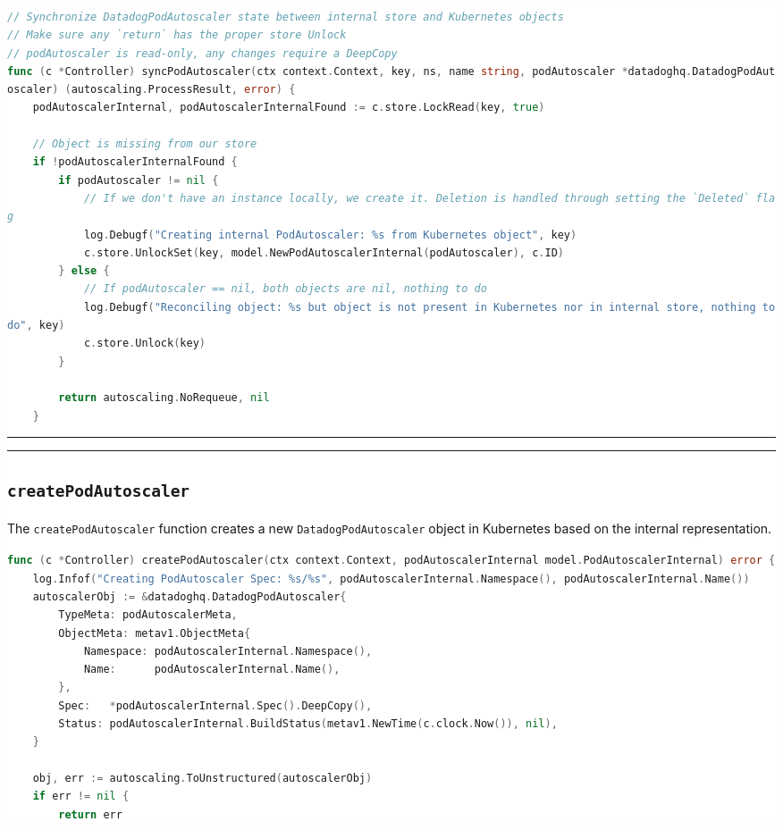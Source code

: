 ```go
// Synchronize DatadogPodAutoscaler state between internal store and Kubernetes objects
// Make sure any `return` has the proper store Unlock
// podAutoscaler is read-only, any changes require a DeepCopy
func (c *Controller) syncPodAutoscaler(ctx context.Context, key, ns, name string, podAutoscaler *datadoghq.DatadogPodAutoscaler) (autoscaling.ProcessResult, error) {
	podAutoscalerInternal, podAutoscalerInternalFound := c.store.LockRead(key, true)

	// Object is missing from our store
	if !podAutoscalerInternalFound {
		if podAutoscaler != nil {
			// If we don't have an instance locally, we create it. Deletion is handled through setting the `Deleted` flag
			log.Debugf("Creating internal PodAutoscaler: %s from Kubernetes object", key)
			c.store.UnlockSet(key, model.NewPodAutoscalerInternal(podAutoscaler), c.ID)
		} else {
			// If podAutoscaler == nil, both objects are nil, nothing to do
			log.Debugf("Reconciling object: %s but object is not present in Kubernetes nor in internal store, nothing to do", key)
			c.store.Unlock(key)
		}

		return autoscaling.NoRequeue, nil
	}

```

---

</SwmSnippet>

<SwmSnippet path="/pkg/clusteragent/autoscaling/workload/controller.go" line="287">

---

## <SwmToken path="pkg/clusteragent/autoscaling/workload/controller.go" pos="287:9:9" line-data="func (c *Controller) createPodAutoscaler(ctx context.Context, podAutoscalerInternal model.PodAutoscalerInternal) error {">`createPodAutoscaler`</SwmToken>

The <SwmToken path="pkg/clusteragent/autoscaling/workload/controller.go" pos="287:9:9" line-data="func (c *Controller) createPodAutoscaler(ctx context.Context, podAutoscalerInternal model.PodAutoscalerInternal) error {">`createPodAutoscaler`</SwmToken> function creates a new <SwmToken path="pkg/clusteragent/autoscaling/workload/controller.go" pos="289:8:8" line-data="	autoscalerObj := &amp;datadoghq.DatadogPodAutoscaler{">`DatadogPodAutoscaler`</SwmToken> object in Kubernetes based on the internal representation.

```go
func (c *Controller) createPodAutoscaler(ctx context.Context, podAutoscalerInternal model.PodAutoscalerInternal) error {
	log.Infof("Creating PodAutoscaler Spec: %s/%s", podAutoscalerInternal.Namespace(), podAutoscalerInternal.Name())
	autoscalerObj := &datadoghq.DatadogPodAutoscaler{
		TypeMeta: podAutoscalerMeta,
		ObjectMeta: metav1.ObjectMeta{
			Namespace: podAutoscalerInternal.Namespace(),
			Name:      podAutoscalerInternal.Name(),
		},
		Spec:   *podAutoscalerInternal.Spec().DeepCopy(),
		Status: podAutoscalerInternal.BuildStatus(metav1.NewTime(c.clock.Now()), nil),
	}

	obj, err := autoscaling.ToUnstructured(autoscalerObj)
	if err != nil {
		return err
```